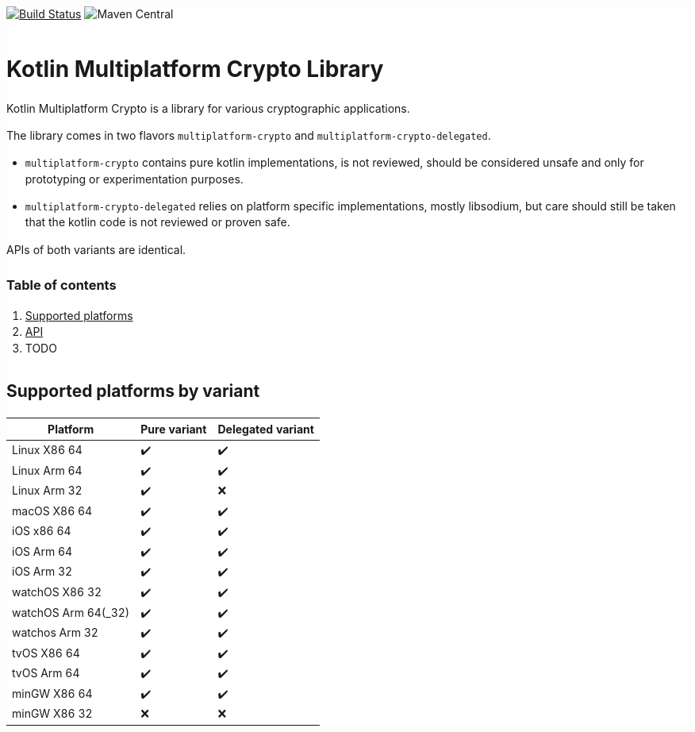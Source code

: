 [![Build Status](https://travis-ci.com/ionspin/kotlin-multiplatform-crypto.svg?branch=master)](https://travis-ci.com/ionspin/kotlin-multiplatform-crypto)
![Maven Central](https://img.shields.io/maven-central/v/com.ionspin.kotlin/multiplatform-crypto.svg)

# Kotlin Multiplatform Crypto Library


Kotlin Multiplatform Crypto is a library for various cryptographic applications. 

The library comes in two flavors `multiplatform-crypto` and `multiplatform-crypto-delegated`. 

* `multiplatform-crypto` contains pure kotlin implementations, is not reviewed, should be considered unsafe and only 
for prototyping or experimentation purposes.

* `multiplatform-crypto-delegated` relies on platform specific implementations, mostly libsodium, but care should still be taken that the kotlin code is not reviewed or proven safe.

APIs of both variants are identical. 


### Table of contents
1. [Supported platforms](#supported-platforms-by-variant)
2. [API](#api)
3. TODO

## Supported platforms by variant
|Platform|Pure variant| Delegated variant|
|--------|------------|------------------|
|Linux X86 64|          :heavy_check_mark: | :heavy_check_mark: |
|Linux Arm 64|          :heavy_check_mark: | :heavy_check_mark: |
|Linux Arm 32|          :heavy_check_mark: | :x: |
|macOS X86 64|          :heavy_check_mark: | :heavy_check_mark: |
|iOS x86 64 |           :heavy_check_mark: | :heavy_check_mark: |
|iOS Arm 64 |           :heavy_check_mark: | :heavy_check_mark: |
|iOS Arm 32 |           :heavy_check_mark: | :heavy_check_mark: |
|watchOS X86 32 |       :heavy_check_mark: | :heavy_check_mark: |
|watchOS Arm 64(_32) |  :heavy_check_mark: | :heavy_check_mark: |
|watchos Arm 32 |       :heavy_check_mark: | :heavy_check_mark: |
|tvOS X86 64 |          :heavy_check_mark: | :heavy_check_mark: |
|tvOS Arm 64 |          :heavy_check_mark: | :heavy_check_mark: |
|minGW X86 64|          :heavy_check_mark: | :heavy_check_mark: |
|minGW X86 32|          :x:                | :x: | 

